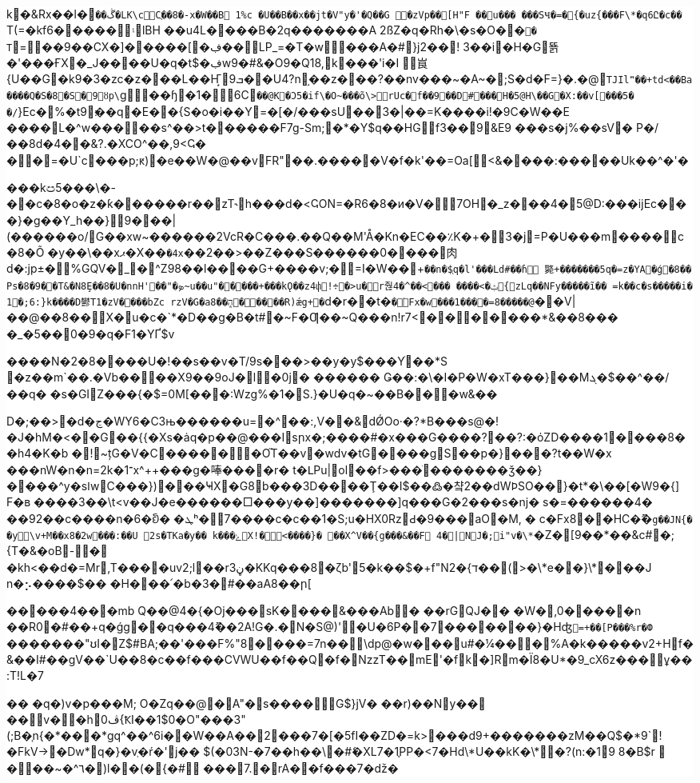  k�&Rx��l�`��ڴ�LK\cCֲ��8�-x�W��B 1%c
 �U��B��x��jt�V"y�'�Q��G �zVp��[H"F
� �׭u���
���SҸ�=�{�uz{� ��F\*�q6Ը�c��`T(=�kf6�����۽lBH 
��u4L����B�2q�������A
2ßZ�q�Rh�\�s�O��`�T`=��9� �CX�]�����[�ڣ��LP\_=�T�w���A�#}j2��!
3��i�H�G뚉�'���ҒX�\_J����U�q�t$�ڣw9�#&�O9�Q18,k���'i�I 峎{U��G�k9�3� zc�z���L��Ҥ͙ܒ9�� U4?n֣��z���?��nv���~�A~�;S�d�F=}�.�@`TJIl❞��+td<��Ba����Q�S�8�S�9ȣp\`g��ɧ�1�6C`��@K�Ͻ5�if\�O~���õ\>rUc�f��9��D#�� �H�5@H\��G�X:��v[���5��/`}Ec�%�t9׃��q�E��{S�o�i��Y=�[�/�� �sU��3�|��=K����i!�9C�W��E
����L�^w�����s^��>t������F7g-Sm;�\*�Y$q��HGf3��9&E9 ���s�j%��sV�
P�/��8d�4��&?.�XCO^��,9<Ҁ� ��=�U`c���p;ԟ)�e��W�@��vFR"��.���� �V�f�k'��=Oa[<&����:�����Uk��^�'�
 
 ���kඏ5���\�-��c�8�o�z�ƙ������r��zT˞h���d�<ҀON=�R6�8�и�V�7OΗ�\_z���4�5@D:���ĳEc���}� g��Y\_h��} 9���|(������o/G��xw~������2VcR�C���.��Q��M'Å�Kn�EC��٪K�+�3�j\=P�U���m����  c�8�Õ
�y��\��xޕ�X��`�4x`��2��>��Z���S������0����⾁d�:jp±�%GQV�\_�^Z98��l����G+����v;�=I�W��+`��n�$֖ԛ�l'���Ld#��ɦ 斃+�������5q�=z�YA�ǵ�8��Ps�8�9��T&�N8Ȩ��8�U�nnH'��"�ܤ~u��u"�����+���kǪ��z4փ!÷�>u�r줞ݑ�>����
���>��^�4{zLq��NFy�����ĩ�� =k��c�s�����i�1�;6:}k����D鬰T1�zV����bZc
rzV�G�a׌ה֥ܸ��8�����R)ǽg+�`d�r ��t�`�֔Fx�w���1����=8�����@`��V|��@��8��X�u�c�`\*�D�� g�B�t#�~F�Ƣ��~Q���n!r7<�������\*&��8���
�\_�5��0�9�q�F1�YҐ$v
 
 ����N�2�8����U�!��s��v�T/9s���>��y�y$���Yׄ��\*S �z��m`��.�Vb����X9��9oJ�l�0j�
������
Ǥ��:�\�I�P�W�xT� ��}��Mܓ�$��^��/��q�
�s�GIZ���{�$=0M[���:Wzg%�1�S.}�U�q�~��B���w&��
 
 D�;��>�d�ڃ�WY6�Ϲ3њ������u=�^��:,V��&dǾOo·�?\*B���s@�!�J�hM�<��G��{{�Xs�ȧq�p��@���Isրx�;����#�x���G��� �?��?:�όZD����1����8��h4�K�b �!~țG�V�C������O֞T��v�wdv�tG⧃����gS��p�}���?t��W�x ���nW�n�n=2k�־1x^++���g�唪����r� t�ԼPu|ol��f>���ֺ�������ǯ��}����^y�sߊwC���})���ҸX�G8b���3D����Ţ��I$��߷�챸2��dWϷSO��}�t\*�\��[�W9�{]
F�в
����3��\t<v��J�e������□���y��]������� ]q���G�2���s�ǌ�
s�=������4� ��92��c����n�6�ᦚ�
�ܛʰ�7����c�c��1�S;u�HX0RzԀ�9���aO�M, � c�Fx8��HC�ޫ�`g��JN{��y\v+M��x8�2w���:��U 2s�TKa�y�� k���ۓX!�<����}� ��X^V��{g���&��F 4�|NJ�;i"v �\*`�Z�[9��\*��&c#�;{T�&�oB-�𭞢�kh<��d�=Mr,T����uv2;l��r3ڼ�KKq���8�ζb'5�k��$�+f"N2�{ד��(>�\*e��}\*���J n�⡢����$�� �H���՛�b�3�#��aA8��ր[
 
 �����4� ��mb Q��@4�{�Oj���sK����&���Ab� ��rGQJ�� �W�,0�����n
��R0�#��+q�ǵg��q���4ޫ��2A!G�.�N�S@)'�U�6P��7�������}�Hʤ`=+��[P���%r�Ф`�������"ʊI�Z$#BA;��'���F%"8����=7n��\dp@�w���u#�¼���%A�k�����v2+Hf�&��I#��gV��`U��8�c��f���CVWU��f��Q�f�NzzT��mE'�fk؅� ]Rm�Ï8�U\*�9\_cX6z���ұ��:T!L�7
 
 ��
�q�)v�p���M;
O�Zq��@�A"�s����G$}jV�
��r)��Ny��𢥸�� v��hڤ0{ҞI��1$0�O"���3"(;B�֧n{�\*���\*gq^��^6i��W��A��2���7�[�5fI��ZD�=k>���d9+�������zM��Q$�\*9`!�FkV->�Dw\*q�}�vְ �ŕ�'j�� $(�03N-�7��h��\�#ެ�XL7 �1֢PP�<7�Hd\*U��kK�\*�?(n:�19
 8�B$r 
���~�^٦�)l��(�{�#
���\7.�rA��f���7�ǆ�
 
